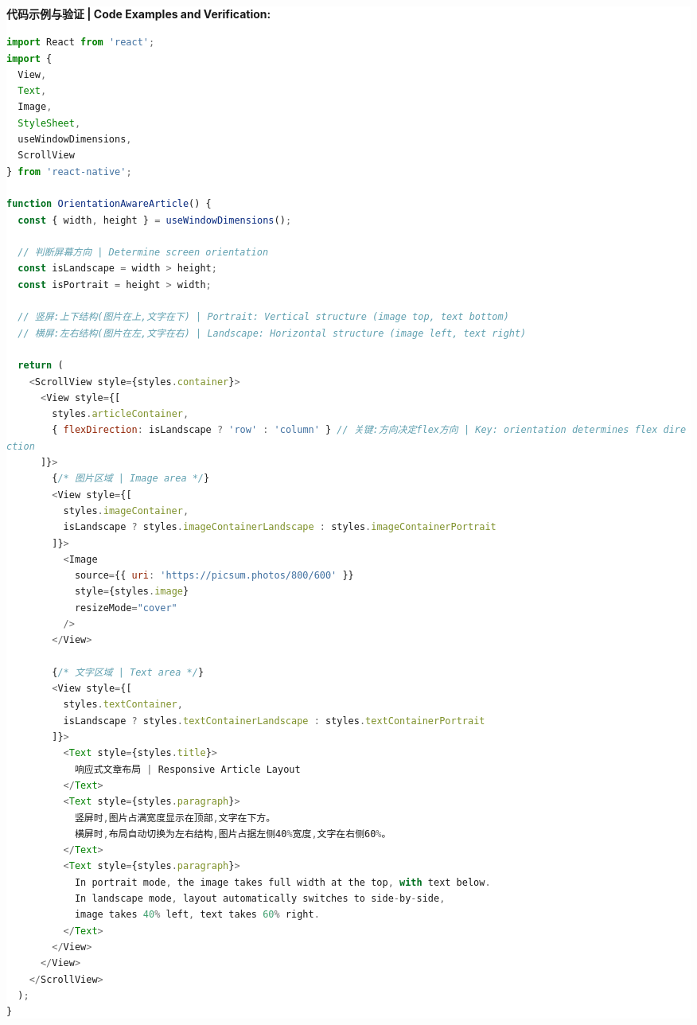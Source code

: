   **代码示例与验证 | Code Examples and Verification:**
  ```javascript
  import React from 'react';
  import {
    View,
    Text,
    Image,
    StyleSheet,
    useWindowDimensions,
    ScrollView
  } from 'react-native';

  function OrientationAwareArticle() {
    const { width, height } = useWindowDimensions();

    // 判断屏幕方向 | Determine screen orientation
    const isLandscape = width > height;
    const isPortrait = height > width;

    // 竖屏:上下结构(图片在上,文字在下) | Portrait: Vertical structure (image top, text bottom)
    // 横屏:左右结构(图片在左,文字在右) | Landscape: Horizontal structure (image left, text right)

    return (
      <ScrollView style={styles.container}>
        <View style={[
          styles.articleContainer,
          { flexDirection: isLandscape ? 'row' : 'column' } // 关键:方向决定flex方向 | Key: orientation determines flex direction
        ]}>
          {/* 图片区域 | Image area */}
          <View style={[
            styles.imageContainer,
            isLandscape ? styles.imageContainerLandscape : styles.imageContainerPortrait
          ]}>
            <Image
              source={{ uri: 'https://picsum.photos/800/600' }}
              style={styles.image}
              resizeMode="cover"
            />
          </View>

          {/* 文字区域 | Text area */}
          <View style={[
            styles.textContainer,
            isLandscape ? styles.textContainerLandscape : styles.textContainerPortrait
          ]}>
            <Text style={styles.title}>
              响应式文章布局 | Responsive Article Layout
            </Text>
            <Text style={styles.paragraph}>
              竖屏时,图片占满宽度显示在顶部,文字在下方。
              横屏时,布局自动切换为左右结构,图片占据左侧40%宽度,文字在右侧60%。
            </Text>
            <Text style={styles.paragraph}>
              In portrait mode, the image takes full width at the top, with text below.
              In landscape mode, layout automatically switches to side-by-side,
              image takes 40% left, text takes 60% right.
            </Text>
          </View>
        </View>
      </ScrollView>
    );
  }

  ```